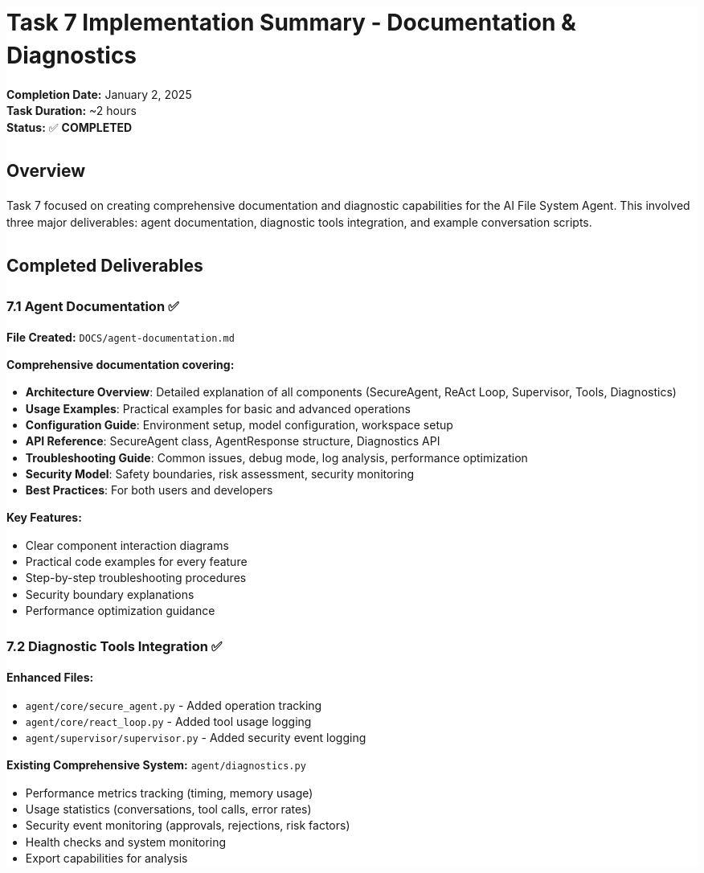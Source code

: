 # Task 7 Implementation Summary - Documentation & Diagnostics

**Completion Date:** January 2, 2025  
**Task Duration:** ~2 hours  
**Status:** ✅ **COMPLETED**

## Overview

Task 7 focused on creating comprehensive documentation and diagnostic capabilities for the AI File System Agent. This involved three major deliverables: agent documentation, diagnostic tools integration, and example conversation scripts.

## Completed Deliverables

### 7.1 Agent Documentation ✅

**File Created:** `DOCS/agent-documentation.md`

**Comprehensive documentation covering:**

- **Architecture Overview**: Detailed explanation of all components (SecureAgent, ReAct Loop, Supervisor, Tools, Diagnostics)
- **Usage Examples**: Practical examples for basic and advanced operations
- **Configuration Guide**: Environment setup, model configuration, workspace setup
- **API Reference**: SecureAgent class, AgentResponse structure, Diagnostics API
- **Troubleshooting Guide**: Common issues, debug mode, log analysis, performance optimization
- **Security Model**: Safety boundaries, risk assessment, security monitoring
- **Best Practices**: For both users and developers

**Key Features:**

- Clear component interaction diagrams
- Practical code examples for every feature
- Step-by-step troubleshooting procedures
- Security boundary explanations
- Performance optimization guidance

### 7.2 Diagnostic Tools Integration ✅

**Enhanced Files:**

- `agent/core/secure_agent.py` - Added operation tracking
- `agent/core/react_loop.py` - Added tool usage logging
- `agent/supervisor/supervisor.py` - Added security event logging

**Existing Comprehensive System:** `agent/diagnostics.py`

- Performance metrics tracking (timing, memory usage)
- Usage statistics (conversations, tool calls, error rates)
- Security event monitoring (approvals, rejections, risk factors)
- Health checks and system monitoring
- Export capabilities for analysis
